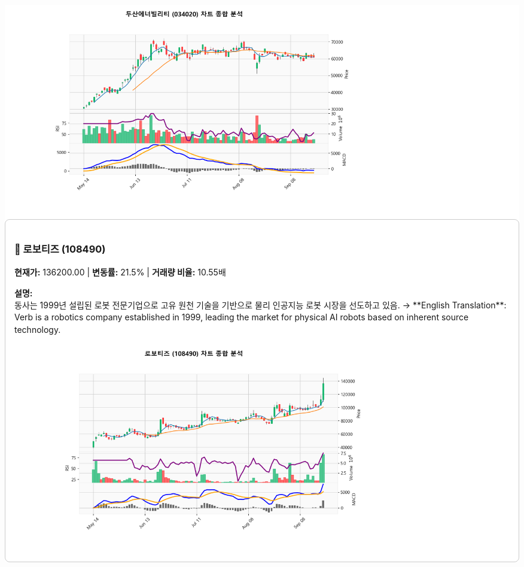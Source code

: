   <img src="/assets/chartimg/034020_expert_chart.png" style="width:100%;max-width:600px;height:auto;border-radius:4px;margin-top:10px;" />
</div>


<div style="border:1px solid #ccc;padding:15px;margin:10px 0;border-radius:8px;">
  <h3>🔹 로보티즈 (108490)</h3>
  <p><strong>현재가:</strong> 136200.00 | <strong>변동률:</strong> 21.5% | <strong>거래량 비율:</strong> 10.55배</p>
  <p><strong>설명:</strong><br>동사는 1999년 설립된 로봇 전문기업으로 고유 원천 기술을 기반으로 물리 인공지능 로봇 시장을 선도하고 있음.
→ **English Translation**: Verb is a robotics company established in 1999, leading the market for physical AI robots based on inherent source technology.</p>
  <img src="/assets/chartimg/108490_expert_chart.png" style="width:100%;max-width:600px;height:auto;border-radius:4px;margin-top:10px;" />
</div>
